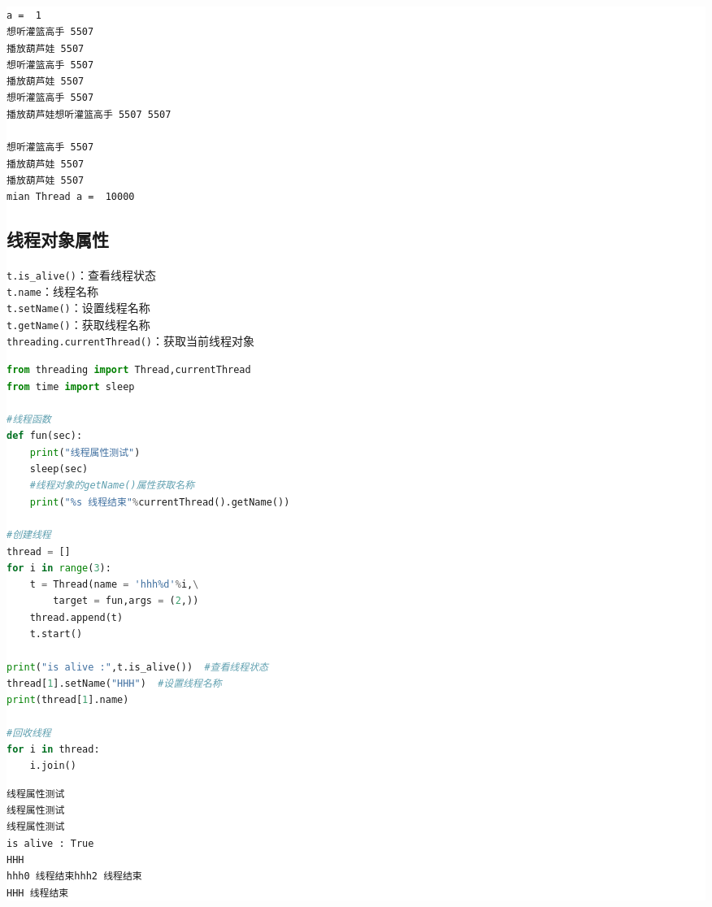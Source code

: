     a =  1
    想听灌篮高手 5507
    播放葫芦娃 5507
    想听灌篮高手 5507
    播放葫芦娃 5507
    想听灌篮高手 5507
    播放葫芦娃想听灌篮高手 5507 5507
    
    想听灌篮高手 5507
    播放葫芦娃 5507
    播放葫芦娃 5507
    mian Thread a =  10000


## 线程对象属性

`t.is_alive()`：查看线程状态  
`t.name`：线程名称  
`t.setName()`：设置线程名称  
`t.getName()`：获取线程名称  
`threading.currentThread()`：获取当前线程对象  


```python
from threading import Thread,currentThread 
from time import sleep 

#线程函数
def fun(sec):
    print("线程属性测试")
    sleep(sec)
    #线程对象的getName()属性获取名称
    print("%s 线程结束"%currentThread().getName())

#创建线程
thread = []
for i in range(3):
    t = Thread(name = 'hhh%d'%i,\
        target = fun,args = (2,))
    thread.append(t)
    t.start()

print("is alive :",t.is_alive())  #查看线程状态
thread[1].setName("HHH")  #设置线程名称
print(thread[1].name)

#回收线程
for i in thread:
    i.join()
```

    线程属性测试
    线程属性测试
    线程属性测试
    is alive : True
    HHH
    hhh0 线程结束hhh2 线程结束
    HHH 线程结束
    